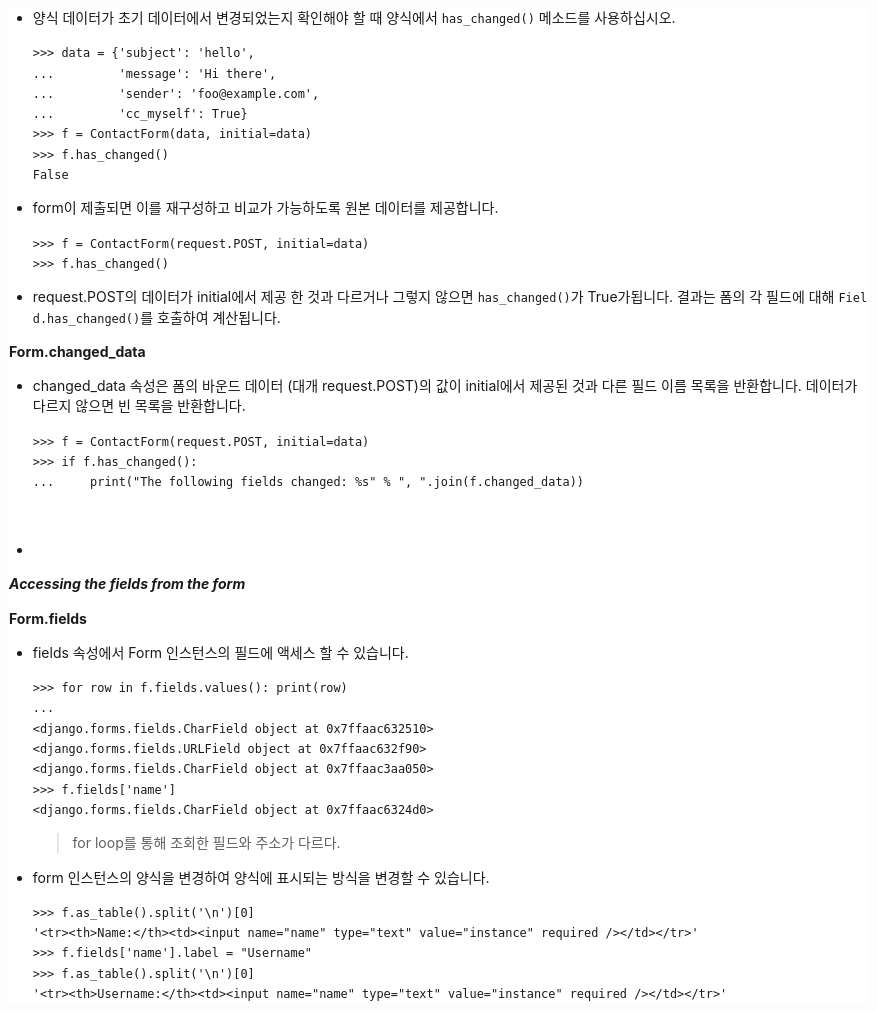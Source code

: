 - 양식 데이터가 초기 데이터에서 변경되었는지 확인해야 할 때 양식에서 `has_changed()` 메소드를 사용하십시오.

	```
	>>> data = {'subject': 'hello',
	...         'message': 'Hi there',
	...         'sender': 'foo@example.com',
	...         'cc_myself': True}
	>>> f = ContactForm(data, initial=data)
	>>> f.has_changed()
	False
	```
	
- form이 제출되면 이를 재구성하고 비교가 가능하도록 원본 데이터를 제공합니다.

	```
	>>> f = ContactForm(request.POST, initial=data)
	>>> f.has_changed()
	```
	
- request.POST의 데이터가 initial에서 제공 한 것과 다르거나 그렇지 않으면 `has_changed()`가 True가됩니다. 결과는 폼의 각 필드에 대해 `Field.has_changed()`를 호출하여 계산됩니다.

**Form.changed_data**

- changed_data 속성은 폼의 바운드 데이터 (대개 request.POST)의 값이 initial에서 제공된 것과 다른 필드 이름 목록을 반환합니다. 데이터가 다르지 않으면 빈 목록을 반환합니다.

	```
	>>> f = ContactForm(request.POST, initial=data)
	>>> if f.has_changed():
	...     print("The following fields changed: %s" % ", ".join(f.changed_data))
	```
	
<br>

-

*__Accessing the fields from the form__*

**Form.fields**

- fields 속성에서 Form 인스턴스의 필드에 액세스 할 수 있습니다.

	```
	>>> for row in f.fields.values(): print(row)
	...
	<django.forms.fields.CharField object at 0x7ffaac632510>
	<django.forms.fields.URLField object at 0x7ffaac632f90>
	<django.forms.fields.CharField object at 0x7ffaac3aa050>
	>>> f.fields['name']
	<django.forms.fields.CharField object at 0x7ffaac6324d0>
	```
	
	> for loop를 통해 조회한 필드와 주소가 다르다.
	
- form 인스턴스의 양식을 변경하여 양식에 표시되는 방식을 변경할 수 있습니다.

	```
	>>> f.as_table().split('\n')[0]
	'<tr><th>Name:</th><td><input name="name" type="text" value="instance" required /></td></tr>'
	>>> f.fields['name'].label = "Username"
	>>> f.as_table().split('\n')[0]
	'<tr><th>Username:</th><td><input name="name" type="text" value="instance" required /></td></tr>'
	```
	

[introduction to working with forms]: https://docs.djangoproject.com/en/1.11/ref/forms/api/
[Field]: https://docs.djangoproject.com/en/1.11/ref/forms/fields/#django.forms.Field
[Cleaning and validating fields that depend on each other]: https://docs.djangoproject.com/en/1.11/ref/forms/validation/#validating-fields-with-clean
[ValidationError]: https://docs.djangoproject.com/en/1.11/ref/forms/validation/#raising-validation-error
[Form and field validation]: https://docs.djangoproject.com/en/1.11/ref/forms/validation/